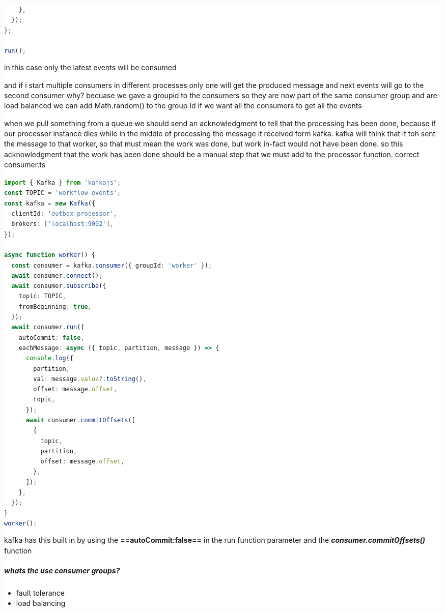 ```ts
    },
  });
};
  
run();
```

in this case
only the latest events will be consumed

and if i start multiple consumers in different processes only one will get the produced message
and next events will go to the second consumer
why? becuase we gave a groupid to the consumers so they are now part of the same consumer group and are load balanced
we can add Math.random() to the group Id if we want all the consumers to get all the events

when we pull something from a queue we should send an acknowledgment to tell that the processing has been done, because if our processor instance dies while in the middle of processing the message it received form kafka. kafka will think that it toh sent the message to that worker, so that must mean the work was done, but work in-fact would not have been done.
so this acknowledgment that the work has been done should be a manual step that we must add to the processor function. 
correct consumer.ts
```ts
import { Kafka } from 'kafkajs';  
const TOPIC = 'workflow-events';  
const kafka = new Kafka({  
  clientId: 'outbox-processor',  
  brokers: ['localhost:9092'],  
});  
  
async function worker() {  
  const consumer = kafka.consumer({ groupId: 'worker' });  
  await consumer.connect();  
  await consumer.subscribe({  
    topic: TOPIC,  
    fromBeginning: true,  
  });  
  await consumer.run({  
    autoCommit: false,  
    eachMessage: async ({ topic, partition, message }) => {  
      console.log({  
        partition,  
        val: message.value?.toString(),  
        offset: message.offset,  
        topic,  
      });  
      await consumer.commitOffsets([  
        {  
          topic,  
          partition,  
          offset: message.offset,  
        },  
      ]);  
    },  
  });  
}  
worker();
```
kafka has this built in by using the **==autoCommit:false==** in the run function parameter
and the ***consumer.commitOffsets()*** function
##### whats the use consumer groups?
- fault tolerance 
- load balancing